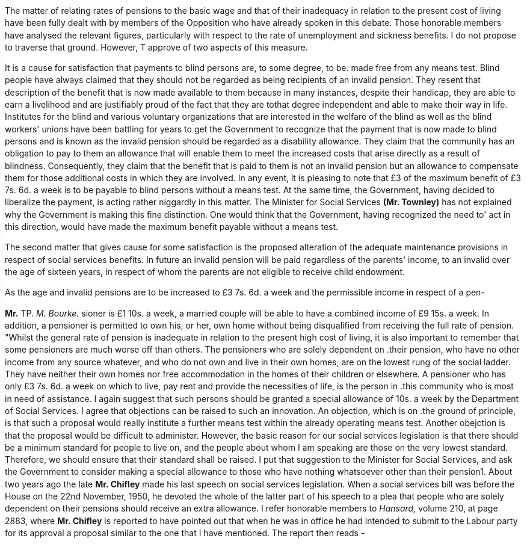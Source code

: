 The matter of relating rates of pensions to the basic wage and that of their inadequacy in relation to the present cost of living have been fully dealt with by members of the Opposition who have already spoken in this debate. Those honorable members have analysed the relevant figures, particularly with respect to the rate of unemployment and sickness benefits. I do not propose to traverse that ground. However, T approve of two aspects of this measure. 

It is a cause for satisfaction that payments to blind persons are, to some degree, to be. made free from any means test. Blind people have always claimed that they should not be regarded as being recipients of an invalid pension. They resent that description of the benefit that is now made available to them because in many instances, despite their handicap, they are able to earn a livelihood and are justifiably proud of the fact that they are tothat degree independent and able to make their way in life. Institutes for the blind and various voluntary organizations that are interested in the welfare of the blind as well as the blind workers' unions have been battling for years to get the Government to recognize that the payment that is now made to blind persons and is known as the invalid pension should be regarded as a disability allowance. They claim that the community has an obligation to pay to them an allowance that will enable them to meet the increased costs that arise directly as a result of blindness. Consequently, they claim that the benefit that is paid to them is not an invalid pension but an allowance to compensate them for those additional costs in which they are involved. In any event, it is pleasing to note that £3 of the maximum benefit of £3 7s. 6d. a week is to be payable to blind persons without a means test. At the same time, the Government, having decided to liberalize the payment, is acting rather niggardly in this matter. The Minister for Social Services  **(Mr. Townley)**  has not explained why the Government is making this fine distinction. One would think that the Government, having recognized the need to' act in this direction, would have made the maximum benefit payable without a means test. 

The second matter that gives cause for some satisfaction is the proposed alteration of the adequate maintenance provisions in respect of social services benefits. In future an invalid pension will be paid regardless of the parents' income, to an invalid over the age of sixteen years, in respect of whom the parents are not eligible to receive child endowment. 

As the age and invalid pensions are to be increased to £3 7s. 6d. a week and the permissible income in respect of a pen- 

  >
 **Mr.** TP.  *M. Bourke.*  sioner  is £1 10s. a week, a married couple will be able to have a combined income of £9 15s. a week. In addition, a pensioner is permitted to own his, or her, own home without being disqualified from receiving the full rate of pension. "Whilst the general rate of pension is inadequate in relation to the present high cost of living, it is also important to remember that some pensioners are much worse off than others. The pensioners who are solely dependent on .their pension, who have no other income from any source whatever, and who do not own and live in their own homes, are on the lowest rung of the social ladder. They have neither their own homes nor free accommodation in the homes of their children or elsewhere. A pensioner who has only £3 7s. 6d. a week on which to live, pay rent and provide the necessities of life, is the person in .this community who is most in need of assistance. I again suggest that such persons should be granted a special allowance of 10s. a week by the Department of Social Services. I agree that objections can be raised to such an innovation. An objection, which is on .the ground of principle, is that such a proposal would really institute a further means test within the already operating means test. Another  obejction  is that the proposal would be difficult to administer. However, the basic reason for our social services legislation is that there should be a minimum standard for people to live on, and the people about whom I am speaking are those on the very lowest standard. Therefore, we should ensure that their standard shall be raised. I put that suggestion to the Minister for Social Services, and ask the Government to consider making a special allowance to those who have nothing whatsoever other than their pension1. About two years ago the late  **Mr. Chifley**  made his last speech on social services legislation. When a social services bill was before the House on the 22nd November, 1950, he devoted the whole of the latter part of his speech to a plea that people who are solely dependent on their pensions should receive an extra allowance. I refer honorable members to  *Hansard,*  volume 210, at page 2883, where  **Mr. Chifley**  is reported to have pointed out that when he was in office he had intended to submit to the Labour party for its approval a proposal similar to the one that I have mentioned. The report then reads - 
